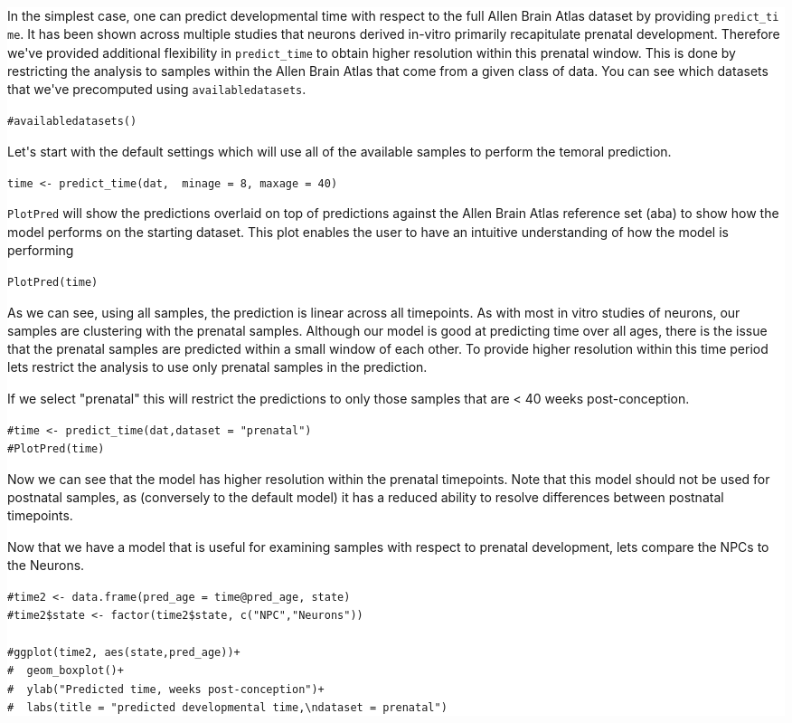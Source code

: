 In the simplest case, one can predict developmental time with respect 
to the full Allen Brain Atlas dataset by providing `predict_time`. It 
has been shown across multiple studies that neurons derived in-vitro 
primarily recapitulate prenatal development. Therefore we've provided 
additional flexibility in `predict_time` to obtain higher resolution 
within this prenatal window. This is done by restricting the analysis 
to samples within the Allen Brain Atlas that come from a given class 
of data. You can see which datasets that we've precomputed using 
`availabledatasets`.

```{r}
#availabledatasets()
```

Let's start with the default settings which will use all of the 
available samples to perform the temoral prediction.

```{r,warning=FALSE}
time <- predict_time(dat,  minage = 8, maxage = 40)
```

`PlotPred` will show the predictions overlaid on top of predictions 
against the Allen Brain Atlas reference set (aba) to show how the 
model performs on the starting dataset. This plot enables the user 
to have an intuitive understanding of how the model is performing

```{r,warning=FALSE,fig.width = 7, fig.height = 4}
PlotPred(time)
```

As we can see, using all samples, the prediction is linear across all 
timepoints. As with most in vitro studies of neurons, our samples are 
clustering with the prenatal samples. Although our model is good at 
predicting time over all ages, there is the issue that the prenatal 
samples are predicted within a small window of each other. To provide 
higher resolution within this time period lets restrict the analysis 
to use only prenatal samples in the prediction.

If we select "prenatal" this will restrict the predictions to only those 
samples that are < 40 weeks post-conception.

```{r,warning=FALSE,fig.width = 7, fig.height = 4}
#time <- predict_time(dat,dataset = "prenatal")
#PlotPred(time)
```

Now we can see that the model has higher resolution within the 
prenatal timepoints. Note that this model should not be used for 
postnatal samples, as (conversely to the default model) it has a 
reduced ability to resolve differences between postnatal timepoints.

Now that we have a model that is useful for examining samples with 
respect to prenatal development, lets compare the NPCs to the Neurons. 

```{r,warning=FALSE,fig.width = 7, fig.height = 4}
#time2 <- data.frame(pred_age = time@pred_age, state)
#time2$state <- factor(time2$state, c("NPC","Neurons"))

#ggplot(time2, aes(state,pred_age))+
#  geom_boxplot()+
#  ylab("Predicted time, weeks post-conception")+
#  labs(title = "predicted developmental time,\ndataset = prenatal")

```
